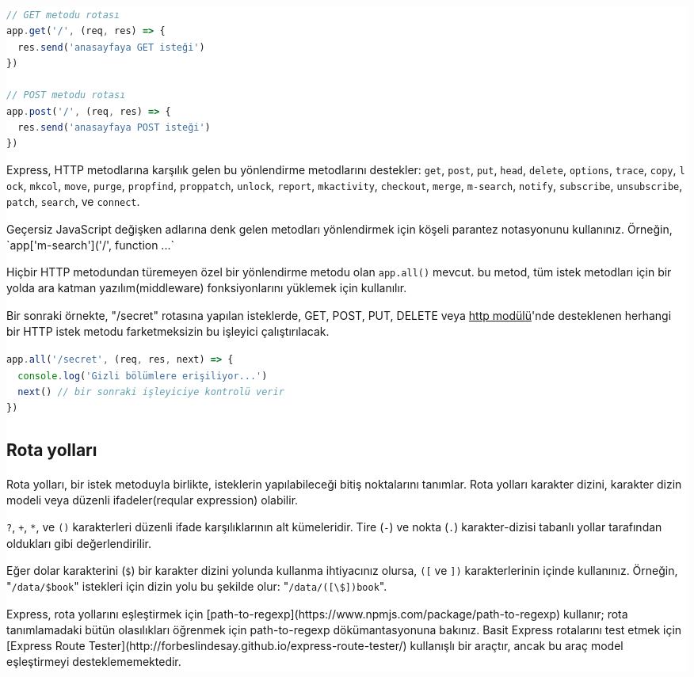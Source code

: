 ```js
// GET metodu rotası
app.get('/', (req, res) => {
  res.send('anasayfaya GET isteği')
})

// POST metodu rotası
app.post('/', (req, res) => {
  res.send('anasayfaya POST isteği')
})
```

Express, HTTP metodlarına karşılık gelen bu yönlendirme metodlarını destekler: `get`, `post`, `put`, `head`, `delete`, `options`, `trace`, `copy`, `lock`, `mkcol`, `move`, `purge`, `propfind`, `proppatch`, `unlock`, `report`, `mkactivity`, `checkout`, `merge`, `m-search`, `notify`, `subscribe`, `unsubscribe`, `patch`, `search`, ve `connect`.

<div class="doc-box doc-info" markdown="1">
Geçersiz JavaScript değişken adlarına denk gelen metodları yönlendirmek için köşeli parantez notasyonunu kullanınız. Örneğin,
`app['m-search']('/', function ...`
</div>

Hiçbir HTTP metodundan türemeyen özel bir yönlendirme metodu olan `app.all()` mevcut. bu metod, tüm istek metodları için bir yolda ara katman yazılım(middleware) fonksiyonlarını yüklemek için kullanılır.

Bir sonraki örnekte, "/secret" rotasına yapılan isteklerde, GET, POST, PUT, DELETE veya [http modülü](https://nodejs.org/api/http.html#http_http_methods)'nde desteklenen herhangi bir HTTP istek metodu farketmeksizin bu işleyici çalıştırılacak.

```js
app.all('/secret', (req, res, next) => {
  console.log('Gizli bölümlere erişiliyor...')
  next() // bir sonraki işleyiciye kontrolü verir
})
```

<h2 id="route-paths">Rota yolları</h2>

Rota yolları, bir istek metoduyla birlikte, isteklerin yapılabileceği bitiş noktalarını tanımlar. Rota yolları karakter dizini, karakter dizin modeli veya düzenli ifadeler(reqular expression) olabilir.

`?`, `+`, `*`, ve `()` karakterleri düzenli ifade karşılıklarının alt kümeleridir. Tire (`-`) ve nokta (`.`) karakter-dizisi tabanlı yollar tarafından oldukları gibi değerlendirilir.

Eğer dolar karakterini (`$`) bir karakter dizini yolunda kullanma ihtiyacınız olursa, `([` ve `])` karakterlerinin içinde kullanınız. Örneğin, "`/data/$book`" istekleri için dizin yolu bu şekilde olur: "`/data/([\$])book`".

<div class="doc-box doc-info" markdown="1">
  Express, rota yollarını eşleştirmek için [path-to-regexp](https://www.npmjs.com/package/path-to-regexp) kullanır; rota tanımlamadaki bütün olasılıkları öğrenmek için path-to-regexp dökümantasyonuna bakınız. Basit Express rotalarını test etmek için [Express Route Tester](http://forbeslindesay.github.io/express-route-tester/) kullanışlı bir araçtır, ancak bu araç model eşleştirmeyi desteklememektedir.
</div>
